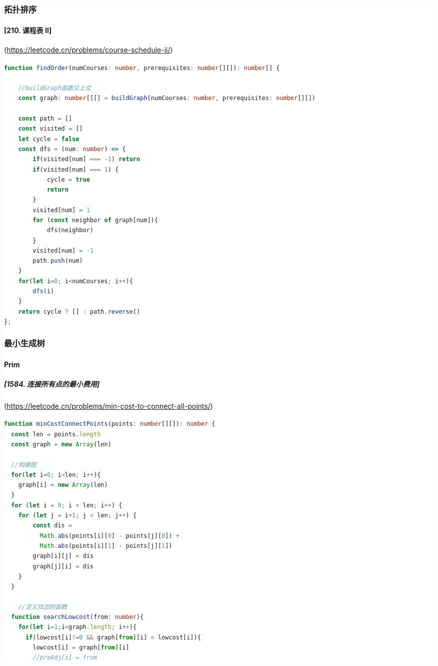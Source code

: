 
### 拓扑排序
#### [210. 课程表 II]
(https://leetcode.cn/problems/course-schedule-ii/)
```ts
function findOrder(numCourses: number, prerequisites: number[][]): number[] {

	//buildGraph函数见上文
    const graph: number[][] = buildGraph(numCourses: number, prerequisites: number[][])
    
    const path = []
    const visited = []
    let cycle = false
    const dfs = (num: number) => {
        if(visited[num] === -1) return
        if(visited[num] === 1) {
            cycle = true
            return 
        }
        visited[num] = 1
        for (const neighbor of graph[num]){
            dfs(neighbor)
        }
        visited[num] = -1
        path.push(num)
    }
    for(let i=0; i<numCourses; i++){
        dfs(i)
    }
    return cycle ? [] : path.reverse()
};
```

### 最小生成树
#### Prim

##### [1584. 连接所有点的最小费用]
(https://leetcode.cn/problems/min-cost-to-connect-all-points/)
```ts
function minCostConnectPoints(points: number[][]): number {
  const len = points.length
  const graph = new Array(len)

  //构建图
  for(let i=0; i<len; i++){
    graph[i] = new Array(len)
  }
  for (let i = 0; i < len; i++) {
    for (let j = i+1; j < len; j++) {
        const dis =
          Math.abs(points[i][0] - points[j][0]) +
          Math.abs(points[i][1] - points[j][1])
        graph[i][j] = dis
        graph[j][i] = dis
    }
  }
  
	//定义找边的函数
  function searchLowcost(from: number){
    for(let i=1;i<graph.length; i++){
      if(lowcost[i]!=0 && graph[from][i] < lowcost[i]){
        lowcost[i] = graph[from][i]
        //preAdj[i] = from
```